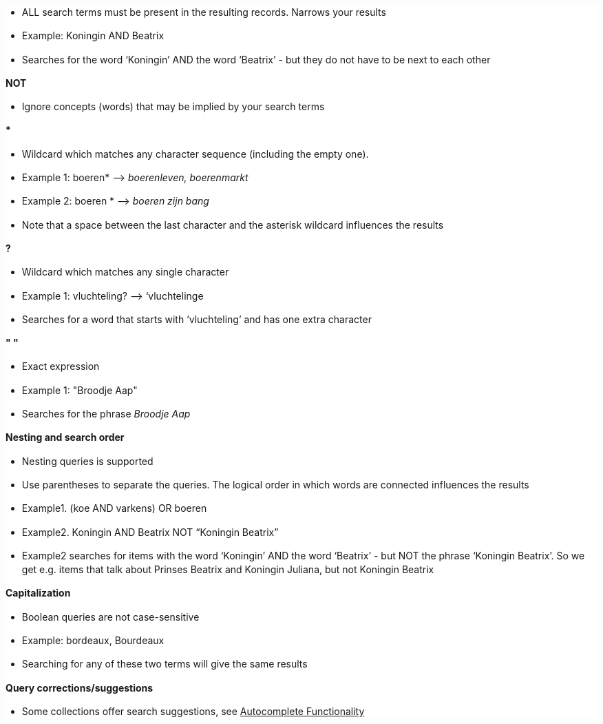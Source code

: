 * ALL search terms must be present in the resulting records. Narrows your results

* Example: Koningin AND Beatrix

* Searches for the word ‘Koningin’ AND the word ‘Beatrix’ - but they do not have to be next to each other

**NOT**

* Ignore concepts (words) that may be implied by your search terms

**\***

* Wildcard which matches any character sequence (including the empty one).

* Example 1: boeren\* --> *boerenleven, boerenmarkt*

* Example 2: boeren \*  --> *boeren zijn bang*

* Note that a space between the last character and the asterisk wildcard influences the results

**?**

* Wildcard which matches any single character

* Example 1: vluchteling? —>  ‘vluchtelinge

* Searches for a word that starts with ‘vluchteling’ and has one extra character

**" "**

* Exact expression

* Example 1: "Broodje Aap"

* Searches for the phrase *Broodje Aap*

**Nesting and search order**

* Nesting queries is supported

* Use parentheses to separate the queries. The logical order in which words are connected influences the results

* Example1. (koe AND varkens) OR boeren

* Example2. Koningin AND Beatrix NOT “Koningin Beatrix”

* Example2 searches for items with the word ‘Koningin’ AND the word ‘Beatrix’ - but NOT the phrase ‘Koningin Beatrix’.  So we get e.g. items that talk about Prinses Beatrix and Koningin Juliana, but not Koningin Beatrix

**Capitalization**

* Boolean queries are not case-sensitive

* Example: bordeaux, Bourdeaux

* Searching for any of these two terms will give the same results

**Query corrections/suggestions**

* Some collections offer search suggestions, see [Autocomplete Functionality](#autocomplete-functionality)
